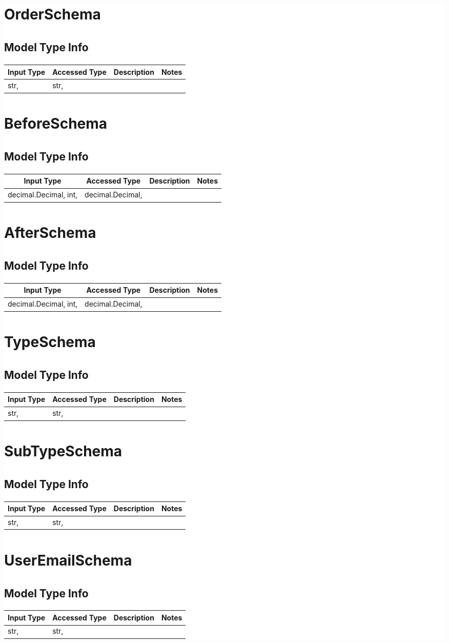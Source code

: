 
# OrderSchema

## Model Type Info
Input Type | Accessed Type | Description | Notes
------------ | ------------- | ------------- | -------------
str,  | str,  |  | 

# BeforeSchema

## Model Type Info
Input Type | Accessed Type | Description | Notes
------------ | ------------- | ------------- | -------------
decimal.Decimal, int,  | decimal.Decimal,  |  | 

# AfterSchema

## Model Type Info
Input Type | Accessed Type | Description | Notes
------------ | ------------- | ------------- | -------------
decimal.Decimal, int,  | decimal.Decimal,  |  | 

# TypeSchema

## Model Type Info
Input Type | Accessed Type | Description | Notes
------------ | ------------- | ------------- | -------------
str,  | str,  |  | 

# SubTypeSchema

## Model Type Info
Input Type | Accessed Type | Description | Notes
------------ | ------------- | ------------- | -------------
str,  | str,  |  | 

# UserEmailSchema

## Model Type Info
Input Type | Accessed Type | Description | Notes
------------ | ------------- | ------------- | -------------
str,  | str,  |  | 
